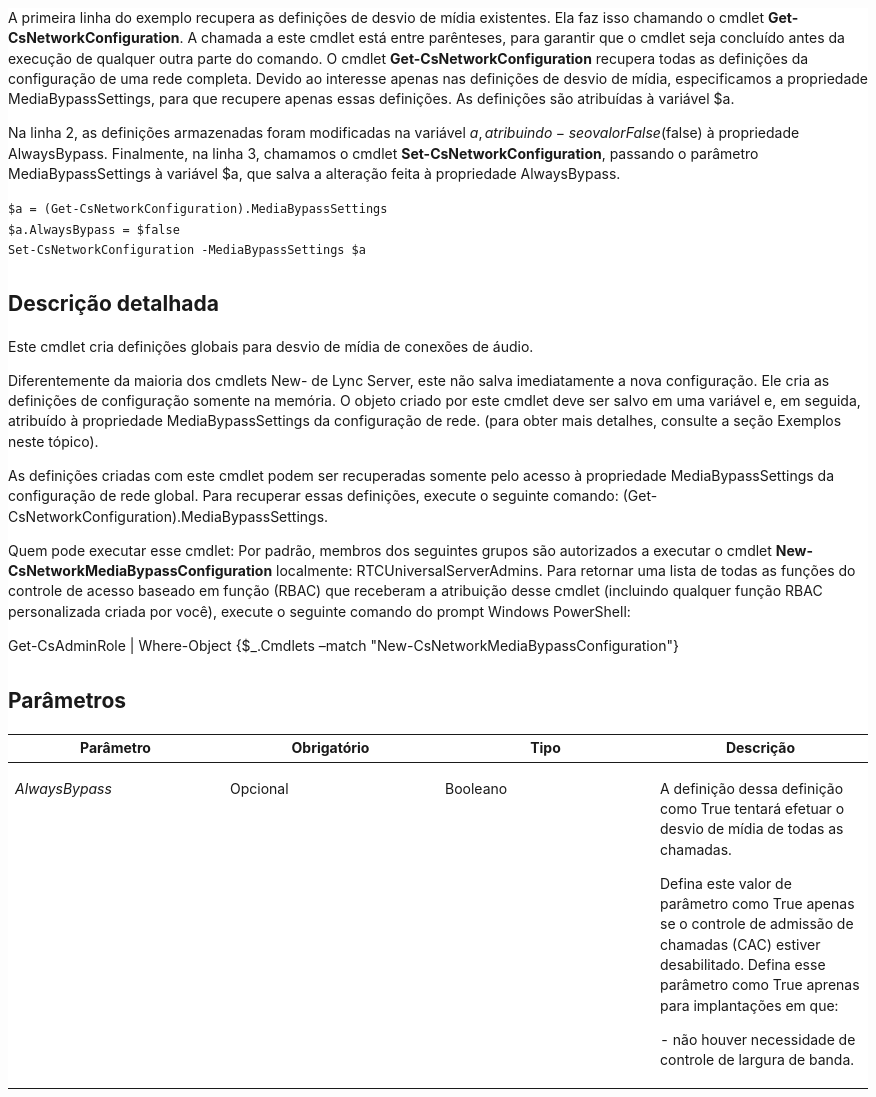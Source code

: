 A primeira linha do exemplo recupera as definições de desvio de mídia existentes. Ela faz isso chamando o cmdlet **Get-CsNetworkConfiguration**. A chamada a este cmdlet está entre parênteses, para garantir que o cmdlet seja concluído antes da execução de qualquer outra parte do comando. O cmdlet **Get-CsNetworkConfiguration** recupera todas as definições da configuração de uma rede completa. Devido ao interesse apenas nas definições de desvio de mídia, especificamos a propriedade MediaBypassSettings, para que recupere apenas essas definições. As definições são atribuídas à variável $a.

Na linha 2, as definições armazenadas foram modificadas na variável $a, atribuindo-se o valor False ($false) à propriedade AlwaysBypass. Finalmente, na linha 3, chamamos o cmdlet **Set-CsNetworkConfiguration**, passando o parâmetro MediaBypassSettings à variável $a, que salva a alteração feita à propriedade AlwaysBypass.

    $a = (Get-CsNetworkConfiguration).MediaBypassSettings
    $a.AlwaysBypass = $false
    Set-CsNetworkConfiguration -MediaBypassSettings $a

## Descrição detalhada

Este cmdlet cria definições globais para desvio de mídia de conexões de áudio.

Diferentemente da maioria dos cmdlets New- de Lync Server, este não salva imediatamente a nova configuração. Ele cria as definições de configuração somente na memória. O objeto criado por este cmdlet deve ser salvo em uma variável e, em seguida, atribuído à propriedade MediaBypassSettings da configuração de rede. (para obter mais detalhes, consulte a seção Exemplos neste tópico).

As definições criadas com este cmdlet podem ser recuperadas somente pelo acesso à propriedade MediaBypassSettings da configuração de rede global. Para recuperar essas definições, execute o seguinte comando: (Get-CsNetworkConfiguration).MediaBypassSettings.

Quem pode executar esse cmdlet: Por padrão, membros dos seguintes grupos são autorizados a executar o cmdlet **New-CsNetworkMediaBypassConfiguration** localmente: RTCUniversalServerAdmins. Para retornar uma lista de todas as funções do controle de acesso baseado em função (RBAC) que receberam a atribuição desse cmdlet (incluindo qualquer função RBAC personalizada criada por você), execute o seguinte comando do prompt Windows PowerShell:

Get-CsAdminRole | Where-Object {$\_.Cmdlets –match "New-CsNetworkMediaBypassConfiguration"}

## Parâmetros


<table>
<colgroup>
<col style="width: 25%" />
<col style="width: 25%" />
<col style="width: 25%" />
<col style="width: 25%" />
</colgroup>
<thead>
<tr class="header">
<th>Parâmetro</th>
<th>Obrigatório</th>
<th>Tipo</th>
<th>Descrição</th>
</tr>
</thead>
<tbody>
<tr class="odd">
<td><p><em>AlwaysBypass</em></p></td>
<td><p>Opcional</p></td>
<td><p>Booleano</p></td>
<td><p>A definição dessa definição como True tentará efetuar o desvio de mídia de todas as chamadas.</p>
<p>Defina este valor de parâmetro como True apenas se o controle de admissão de chamadas (CAC) estiver desabilitado. Defina esse parâmetro como True aprenas para implantações em que:</p>
<p>- não houver necessidade de controle de largura de banda.</p>